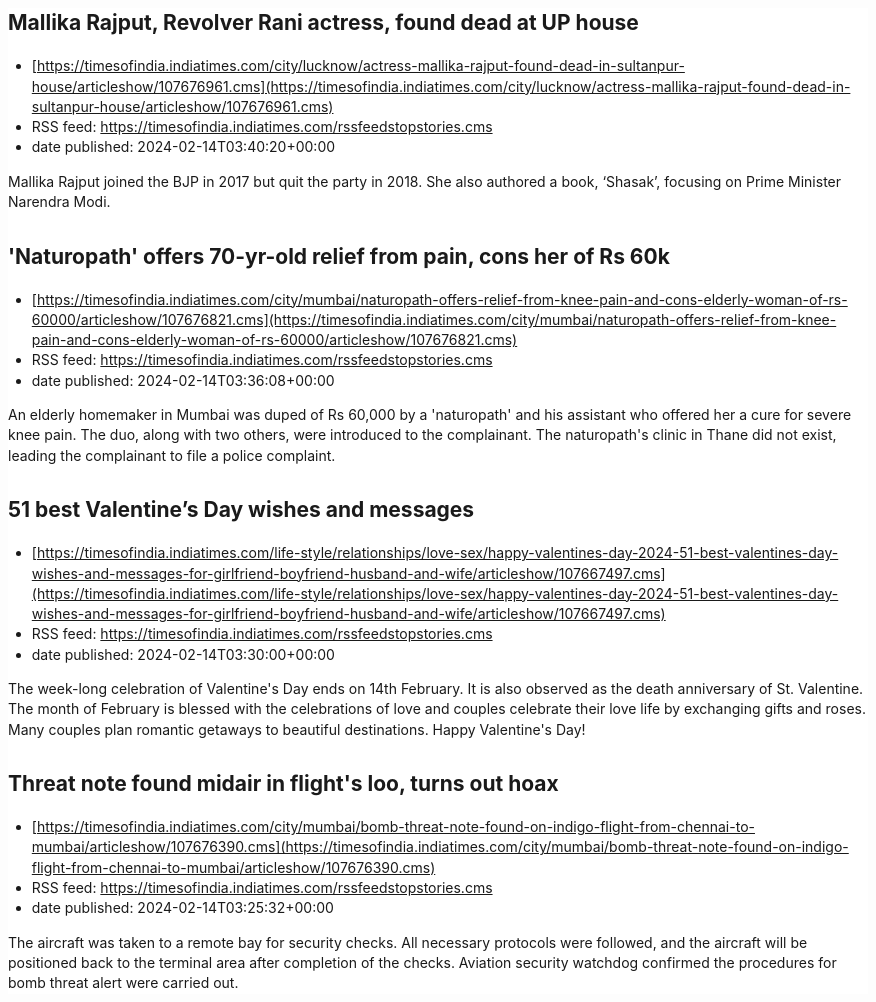 

## Mallika Rajput, Revolver Rani actress, found dead at UP house
 - [https://timesofindia.indiatimes.com/city/lucknow/actress-mallika-rajput-found-dead-in-sultanpur-house/articleshow/107676961.cms](https://timesofindia.indiatimes.com/city/lucknow/actress-mallika-rajput-found-dead-in-sultanpur-house/articleshow/107676961.cms)
 - RSS feed: https://timesofindia.indiatimes.com/rssfeedstopstories.cms
 - date published: 2024-02-14T03:40:20+00:00

Mallika Rajput joined the BJP in 2017 but quit the party in 2018. She also authored a book, ‘Shasak’, focusing on Prime Minister Narendra Modi.

## 'Naturopath' offers 70-yr-old relief from pain, cons her of Rs 60k
 - [https://timesofindia.indiatimes.com/city/mumbai/naturopath-offers-relief-from-knee-pain-and-cons-elderly-woman-of-rs-60000/articleshow/107676821.cms](https://timesofindia.indiatimes.com/city/mumbai/naturopath-offers-relief-from-knee-pain-and-cons-elderly-woman-of-rs-60000/articleshow/107676821.cms)
 - RSS feed: https://timesofindia.indiatimes.com/rssfeedstopstories.cms
 - date published: 2024-02-14T03:36:08+00:00

An elderly homemaker in Mumbai was duped of Rs 60,000 by a 'naturopath' and his assistant who offered her a cure for severe knee pain. The duo, along with two others, were introduced to the complainant. The naturopath's clinic in Thane did not exist, leading the complainant to file a police complaint.

## 51 best Valentine’s Day wishes and messages
 - [https://timesofindia.indiatimes.com/life-style/relationships/love-sex/happy-valentines-day-2024-51-best-valentines-day-wishes-and-messages-for-girlfriend-boyfriend-husband-and-wife/articleshow/107667497.cms](https://timesofindia.indiatimes.com/life-style/relationships/love-sex/happy-valentines-day-2024-51-best-valentines-day-wishes-and-messages-for-girlfriend-boyfriend-husband-and-wife/articleshow/107667497.cms)
 - RSS feed: https://timesofindia.indiatimes.com/rssfeedstopstories.cms
 - date published: 2024-02-14T03:30:00+00:00

The week-long celebration of Valentine's Day ends on 14th February. It is also observed as the death anniversary of St. Valentine. The month of February is blessed with the celebrations of love and couples celebrate their love life by exchanging gifts and roses. Many couples plan romantic getaways to beautiful destinations. Happy Valentine's Day!

## Threat note found midair in flight's loo, turns out hoax
 - [https://timesofindia.indiatimes.com/city/mumbai/bomb-threat-note-found-on-indigo-flight-from-chennai-to-mumbai/articleshow/107676390.cms](https://timesofindia.indiatimes.com/city/mumbai/bomb-threat-note-found-on-indigo-flight-from-chennai-to-mumbai/articleshow/107676390.cms)
 - RSS feed: https://timesofindia.indiatimes.com/rssfeedstopstories.cms
 - date published: 2024-02-14T03:25:32+00:00

The aircraft was taken to a remote bay for security checks. All necessary protocols were followed, and the aircraft will be positioned back to the terminal area after completion of the checks. Aviation security watchdog confirmed the procedures for bomb threat alert were carried out.
